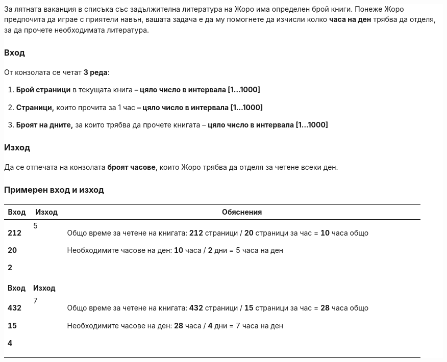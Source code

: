 За лятната ваканция в списъка със задължителна литература на Жоро има определен брой книги. Понеже Жоро предпочита да играе с приятели навън, вашата задача е да му помогнете да изчисли колко **часа на ден** трябва да отделя, за да прочете необходимата литература.

### Вход

От конзолата се четат **3 реда**:

1.  **Брой страници** в текущата книга **– цяло число в интервала [1…1000]**

2.  **Страници,** които прочита за 1 час **– цяло число в интервала [1…1000]**

3.  **Броят на дните,** за които трябва да прочете книгата – **цяло число в интервала [1…1000]**

### Изход

Да се отпечата на конзолата **броят часове**, които Жоро трябва да отделя за четене всеки ден.

### Примерен вход и изход

<table>
<colgroup>
<col style="width: 6%" />
<col style="width: 8%" />
<col style="width: 84%" />
</colgroup>
<thead>
<tr class="header">
<th><strong>Вход</strong></th>
<th><strong>Изход</strong></th>
<th><strong>Обяснения</strong></th>
</tr>
</thead>
<tbody>
<tr class="odd">
<td><p><strong>212</strong></p>
<p><strong>20</strong></p>
<p><strong>2</strong></p></td>
<td>5</td>
<td><p>Общо време за четене на книгата: <strong>212</strong> страници /
<strong>20</strong> страници за час = <strong>10</strong> часа общо</p>
<p>Необходимите часове на ден: <strong>10</strong> часа /
<strong>2</strong> дни = 5 часа на ден</p></td>
</tr>
<tr class="even">
<td><strong>Вход</strong></td>
<td><strong>Изход</strong></td>
<td></td>
</tr>
<tr class="odd">
<td><p><strong>432</strong></p>
<p><strong>15</strong></p>
<p><strong>4</strong></p></td>
<td>7</td>
<td><p>Общо време за четене на книгата: <strong>432</strong> страници /
<strong>15</strong> страници за час = <strong>28</strong> часа общо</p>
<p>Необходимите часове на ден: <strong>28</strong> часа /
<strong>4</strong> дни = 7 часа на ден</p></td>
</tr>
</tbody>
</table>
